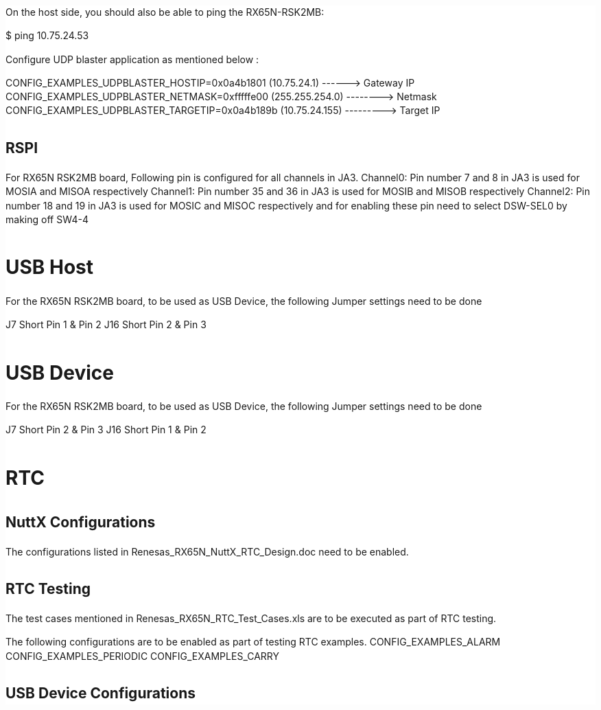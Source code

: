 On the host side, you should also be able to ping the RX65N-RSK2MB:

\$ ping 10.75.24.53

Configure UDP blaster application as mentioned below :

CONFIG\_EXAMPLES\_UDPBLASTER\_HOSTIP=0x0a4b1801 (10.75.24.1) ------\>
Gateway IP CONFIG\_EXAMPLES\_UDPBLASTER\_NETMASK=0xfffffe00
(255.255.254.0) --------\> Netmask
CONFIG\_EXAMPLES\_UDPBLASTER\_TARGETIP=0x0a4b189b (10.75.24.155)
---------\> Target IP

RSPI
----

For RX65N RSK2MB board, Following pin is configured for all channels in
JA3. Channel0: Pin number 7 and 8 in JA3 is used for MOSIA and MISOA
respectively Channel1: Pin number 35 and 36 in JA3 is used for MOSIB and
MISOB respectively Channel2: Pin number 18 and 19 in JA3 is used for
MOSIC and MISOC respectively and for enabling these pin need to select
DSW-SEL0 by making off SW4-4

USB Host
========

For the RX65N RSK2MB board, to be used as USB Device, the following
Jumper settings need to be done

J7 Short Pin 1 & Pin 2 J16 Short Pin 2 & Pin 3

USB Device
==========

For the RX65N RSK2MB board, to be used as USB Device, the following
Jumper settings need to be done

J7 Short Pin 2 & Pin 3 J16 Short Pin 1 & Pin 2

RTC
===

NuttX Configurations
--------------------

The configurations listed in Renesas\_RX65N\_NuttX\_RTC\_Design.doc need
to be enabled.

RTC Testing
-----------

The test cases mentioned in Renesas\_RX65N\_RTC\_Test\_Cases.xls are to
be executed as part of RTC testing.

The following configurations are to be enabled as part of testing RTC
examples. CONFIG\_EXAMPLES\_ALARM CONFIG\_EXAMPLES\_PERIODIC
CONFIG\_EXAMPLES\_CARRY

USB Device Configurations
-------------------------
